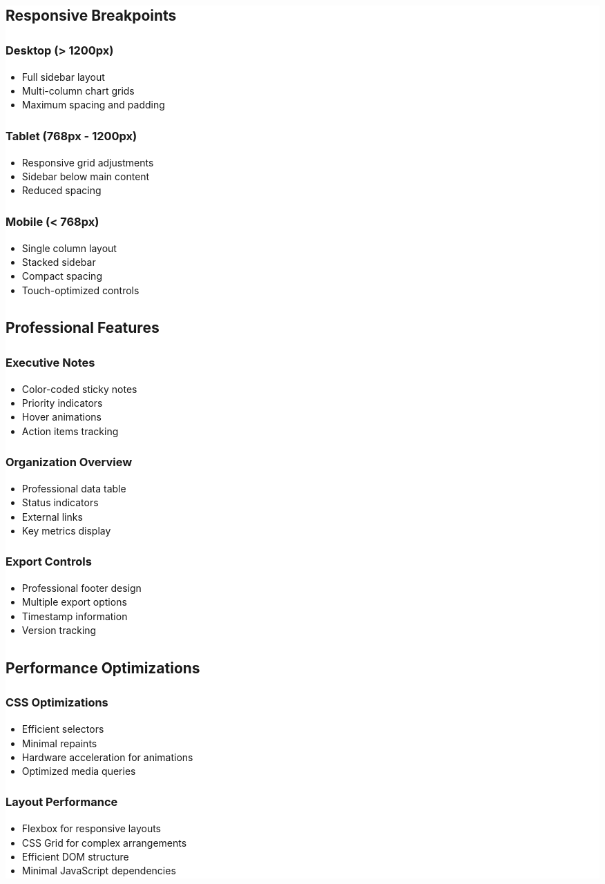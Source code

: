 ## Responsive Breakpoints

### Desktop (> 1200px)
- Full sidebar layout
- Multi-column chart grids
- Maximum spacing and padding

### Tablet (768px - 1200px)
- Responsive grid adjustments
- Sidebar below main content
- Reduced spacing

### Mobile (< 768px)
- Single column layout
- Stacked sidebar
- Compact spacing
- Touch-optimized controls

## Professional Features

### Executive Notes
- Color-coded sticky notes
- Priority indicators
- Hover animations
- Action items tracking

### Organization Overview
- Professional data table
- Status indicators
- External links
- Key metrics display

### Export Controls
- Professional footer design
- Multiple export options
- Timestamp information
- Version tracking

## Performance Optimizations

### CSS Optimizations
- Efficient selectors
- Minimal repaints
- Hardware acceleration for animations
- Optimized media queries

### Layout Performance
- Flexbox for responsive layouts
- CSS Grid for complex arrangements
- Efficient DOM structure
- Minimal JavaScript dependencies
